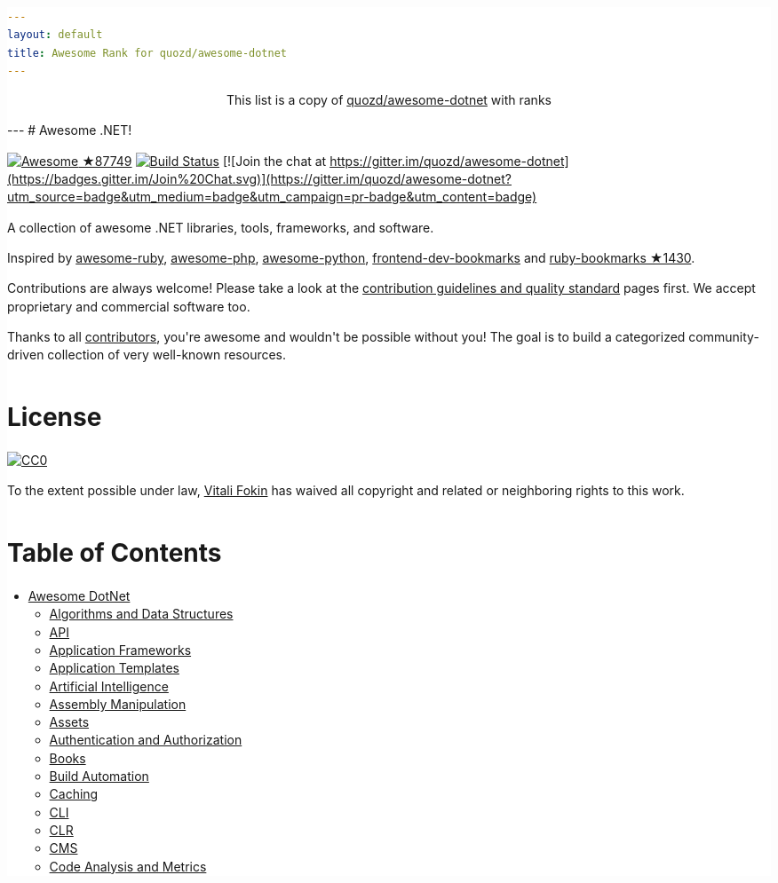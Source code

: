 ```yaml
---
layout: default
title: Awesome Rank for quozd/awesome-dotnet
---
```


<p align="center">
	This list is a copy of <a href="https://github.com/quozd/awesome-dotnet">quozd/awesome-dotnet</a> with ranks
</p>
---
# Awesome .NET!

[![Awesome](https://cdn.rawgit.com/sindresorhus/awesome/d7305f38d29fed78fa85652e3a63e154dd8e8829/media/badge.svg) ★87749](https://github.com/sindresorhus/awesome) 
[![Build Status](https://api.travis-ci.org/quozd/awesome-dotnet.svg)](https://travis-ci.org/quozd/awesome-dotnet)
[![Join the chat at https://gitter.im/quozd/awesome-dotnet](https://badges.gitter.im/Join%20Chat.svg)](https://gitter.im/quozd/awesome-dotnet?utm_source=badge&utm_medium=badge&utm_campaign=pr-badge&utm_content=badge)

A collection of awesome .NET libraries, tools, frameworks, and software.

Inspired by [awesome-ruby](https://github.com/markets/awesome-ruby), [awesome-php](https://github.com/ziadoz/awesome-php), [awesome-python](https://github.com/vinta/awesome-python), [frontend-dev-bookmarks](https://github.com/dypsilon/frontend-dev-bookmarks) and [ruby-bookmarks ★1430](https://github.com/dreikanter/ruby-bookmarks).

Contributions are always welcome! Please take a look at the [contribution guidelines and quality standard](https://github.com/quozd/awesome-dotnet/blob/master/CONTRIBUTING.md) pages first. We accept proprietary and commercial software too.

Thanks to all [contributors](https://github.com/quozd/awesome-dotnet/graphs/contributors), you're awesome and wouldn't be possible without you! The goal is to build a categorized community-driven collection of very well-known resources.

# License

[![CC0](https://licensebuttons.net/p/zero/1.0/88x31.png)](https://creativecommons.org/publicdomain/zero/1.0/)

To the extent possible under law, [Vitali Fokin](https://github.com/quozd) has waived all copyright and related or neighboring rights to this work.

# Table of Contents

* [Awesome DotNet](#awesome-dotnet)
  * [Algorithms and Data Structures](#algorithms-and-data-structures)
  * [API](#api)
  * [Application Frameworks](#application-frameworks)
  * [Application Templates](#application-templates)
  * [Artificial Intelligence](#artificial-intelligence)
  * [Assembly Manipulation](#assembly-manipulation)
  * [Assets](#assets)
  * [Authentication and Authorization](#authentication-and-authorization)
  * [Books](#books)
  * [Build Automation](#build-automation)
  * [Caching](#caching)
  * [CLI](#cli)
  * [CLR](#clr)
  * [CMS](#cms)
  * [Code Analysis and Metrics](#code-analysis-and-metrics)